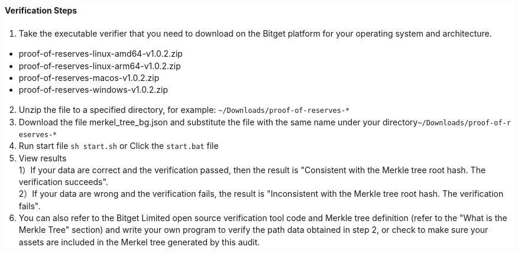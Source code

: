 #### Verification Steps
1. Take the executable verifier that you need to download on the Bitget platform for your operating system and architecture.
- proof-of-reserves-linux-amd64-v1.0.2.zip
- proof-of-reserves-linux-arm64-v1.0.2.zip
- proof-of-reserves-macos-v1.0.2.zip
- proof-of-reserves-windows-v1.0.2.zip
2. Unzip the file to a specified directory, for example:
   `~/Downloads/proof-of-reserves-*`
3. Download the file merkel_tree_bg.json and substitute the file with the same name under your directory`~/Downloads/proof-of-reserves-*`
4. Run start file `sh start.sh` or Click the `start.bat` file
5. View results  
   1）If your data are correct and the verification passed, then the result is "Consistent with the Merkle tree root hash. The verification succeeds".
   <img src="images/success.png" alt="" style="text-align:right;width:500px;"/>  
   2）If your data are wrong and the verification fails, the result is "Inconsistent with the Merkle tree root hash. The verification fails".
   <img src="images/faild.png" alt="" style="text-align:right;width:500px;"/>
6. You can also refer to the Bitget Limited open source verification tool code and Merkle tree definition (refer to the "What is the Merkle Tree" section) and write your own program to verify the path data obtained in step 2, or check to make sure your assets are included in the Merkel tree generated by this audit.
